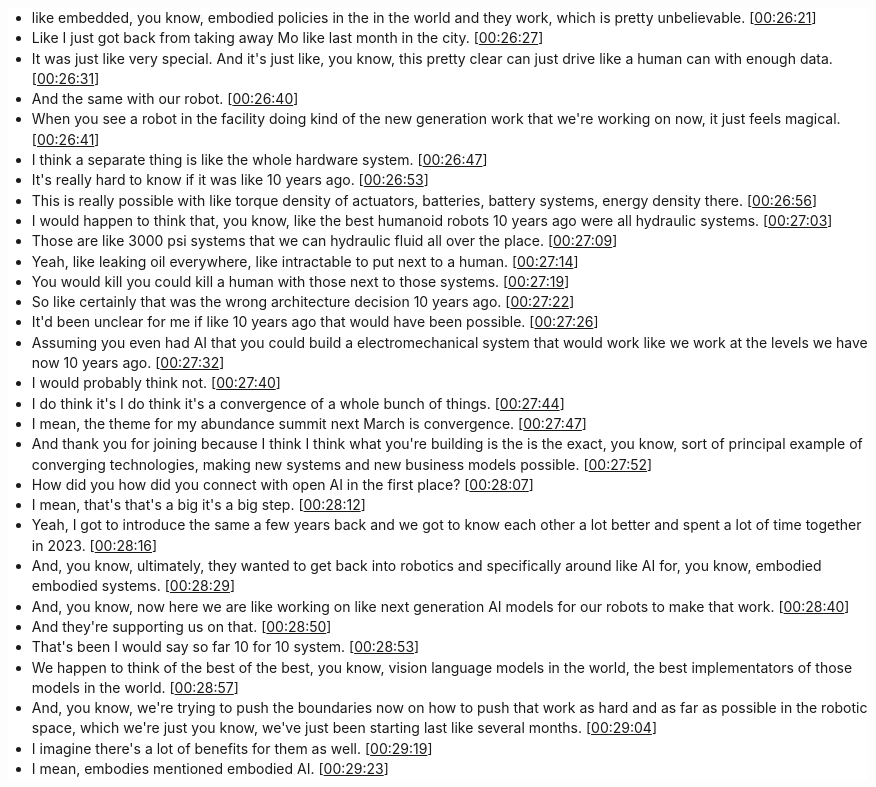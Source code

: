 *  like embedded, you know, embodied policies in the in the world and they work, which is pretty unbelievable. [[00:26:21](https://www.youtube.com/watch?v=O_f2gOWV2Es&t=1581.0s)]
*  Like I just got back from taking away Mo like last month in the city. [[00:26:27](https://www.youtube.com/watch?v=O_f2gOWV2Es&t=1587.0s)]
*  It was just like very special. And it's just like, you know, this pretty clear can just drive like a human can with enough data. [[00:26:31](https://www.youtube.com/watch?v=O_f2gOWV2Es&t=1591.0s)]
*  And the same with our robot. [[00:26:40](https://www.youtube.com/watch?v=O_f2gOWV2Es&t=1600.0s)]
*  When you see a robot in the facility doing kind of the new generation work that we're working on now, it just feels magical. [[00:26:41](https://www.youtube.com/watch?v=O_f2gOWV2Es&t=1601.0s)]
*  I think a separate thing is like the whole hardware system. [[00:26:47](https://www.youtube.com/watch?v=O_f2gOWV2Es&t=1607.0s)]
*  It's really hard to know if it was like 10 years ago. [[00:26:53](https://www.youtube.com/watch?v=O_f2gOWV2Es&t=1613.0s)]
*  This is really possible with like torque density of actuators, batteries, battery systems, energy density there. [[00:26:56](https://www.youtube.com/watch?v=O_f2gOWV2Es&t=1616.0s)]
*  I would happen to think that, you know, like the best humanoid robots 10 years ago were all hydraulic systems. [[00:27:03](https://www.youtube.com/watch?v=O_f2gOWV2Es&t=1623.0s)]
*  Those are like 3000 psi systems that we can hydraulic fluid all over the place. [[00:27:09](https://www.youtube.com/watch?v=O_f2gOWV2Es&t=1629.0s)]
*  Yeah, like leaking oil everywhere, like intractable to put next to a human. [[00:27:14](https://www.youtube.com/watch?v=O_f2gOWV2Es&t=1634.0s)]
*  You would kill you could kill a human with those next to those systems. [[00:27:19](https://www.youtube.com/watch?v=O_f2gOWV2Es&t=1639.0s)]
*  So like certainly that was the wrong architecture decision 10 years ago. [[00:27:22](https://www.youtube.com/watch?v=O_f2gOWV2Es&t=1642.0s)]
*  It'd been unclear for me if like 10 years ago that would have been possible. [[00:27:26](https://www.youtube.com/watch?v=O_f2gOWV2Es&t=1646.0s)]
*  Assuming you even had AI that you could build a electromechanical system that would work like we work at the levels we have now 10 years ago. [[00:27:32](https://www.youtube.com/watch?v=O_f2gOWV2Es&t=1652.0s)]
*  I would probably think not. [[00:27:40](https://www.youtube.com/watch?v=O_f2gOWV2Es&t=1660.0s)]
*  I do think it's I do think it's a convergence of a whole bunch of things. [[00:27:44](https://www.youtube.com/watch?v=O_f2gOWV2Es&t=1664.0s)]
*  I mean, the theme for my abundance summit next March is convergence. [[00:27:47](https://www.youtube.com/watch?v=O_f2gOWV2Es&t=1667.0s)]
*  And thank you for joining because I think I think what you're building is the is the exact, you know, sort of principal example of converging technologies, making new systems and new business models possible. [[00:27:52](https://www.youtube.com/watch?v=O_f2gOWV2Es&t=1672.0s)]
*  How did you how did you connect with open AI in the first place? [[00:28:07](https://www.youtube.com/watch?v=O_f2gOWV2Es&t=1687.0s)]
*  I mean, that's that's a big it's a big step. [[00:28:12](https://www.youtube.com/watch?v=O_f2gOWV2Es&t=1692.0s)]
*  Yeah, I got to introduce the same a few years back and we got to know each other a lot better and spent a lot of time together in 2023. [[00:28:16](https://www.youtube.com/watch?v=O_f2gOWV2Es&t=1696.0s)]
*  And, you know, ultimately, they wanted to get back into robotics and specifically around like AI for, you know, embodied embodied systems. [[00:28:29](https://www.youtube.com/watch?v=O_f2gOWV2Es&t=1709.0s)]
*  And, you know, now here we are like working on like next generation AI models for our robots to make that work. [[00:28:40](https://www.youtube.com/watch?v=O_f2gOWV2Es&t=1720.0s)]
*  And they're supporting us on that. [[00:28:50](https://www.youtube.com/watch?v=O_f2gOWV2Es&t=1730.0s)]
*  That's been I would say so far 10 for 10 system. [[00:28:53](https://www.youtube.com/watch?v=O_f2gOWV2Es&t=1733.0s)]
*  We happen to think of the best of the best, you know, vision language models in the world, the best implementators of those models in the world. [[00:28:57](https://www.youtube.com/watch?v=O_f2gOWV2Es&t=1737.0s)]
*  And, you know, we're trying to push the boundaries now on how to push that work as hard and as far as possible in the robotic space, which we're just you know, we've just been starting last like several months. [[00:29:04](https://www.youtube.com/watch?v=O_f2gOWV2Es&t=1744.0s)]
*  I imagine there's a lot of benefits for them as well. [[00:29:19](https://www.youtube.com/watch?v=O_f2gOWV2Es&t=1759.0s)]
*  I mean, embodies mentioned embodied AI. [[00:29:23](https://www.youtube.com/watch?v=O_f2gOWV2Es&t=1763.0s)]